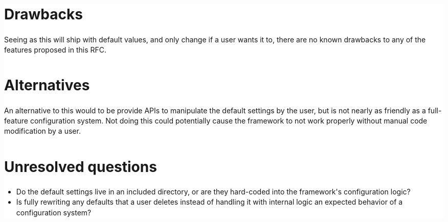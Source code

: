# Drawbacks

Seeing as this will ship with default values, and only change if a user wants
it to, there are no known drawbacks to any of the features proposed in this RFC.

# Alternatives

An alternative to this would to be provide APIs to manipulate the default
settings by the user, but is not nearly as friendly as a full-feature
configuration system. Not doing this could potentially cause the framework to
not work properly without manual code modification by a user.

# Unresolved questions

- Do the default settings live in an included directory, or are they hard-coded
  into the framework's configuration logic?
- Is fully rewriting any defaults that a user deletes instead of handling it
  with internal logic an expected behavior of a configuration system?
